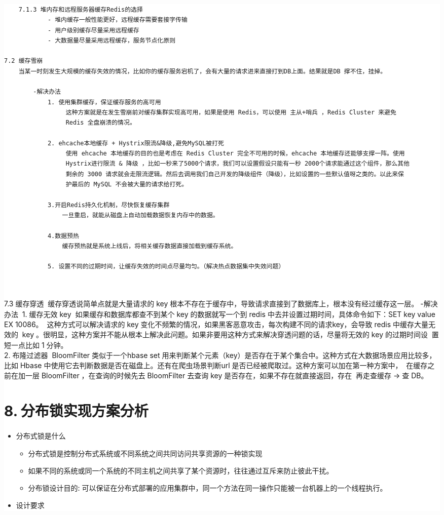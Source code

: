         7.1.3 堆内存和远程服务器缓存Redis的选择
                - 堆内缓存一般性能更好，远程缓存需要套接字传输
                - 用户级别缓存尽量采用远程缓存
                - 大数据量尽量采用远程缓存，服务节点化原则
    
    7.2 缓存雪崩
        当某一时刻发生大规模的缓存失效的情况，比如你的缓存服务宕机了，会有大量的请求进来直接打到DB上面。结果就是DB 撑不住，挂掉。
        
            -解决办法
                1. 使用集群缓存，保证缓存服务的高可用
                     这种方案就是在发生雪崩前对缓存集群实现高可用，如果是使用 Redis，可以使用 主从+哨兵 ，Redis Cluster 来避免 
                     Redis 全盘崩溃的情况。
                     
                2. ehcache本地缓存 + Hystrix限流&降级,避免MySQL被打死
                     使用 ehcache 本地缓存的目的也是考虑在 Redis Cluster 完全不可用的时候，ehcache 本地缓存还能够支撑一阵。使用 
                     Hystrix进行限流 & 降级 ，比如一秒来了5000个请求，我们可以设置假设只能有一秒 2000个请求能通过这个组件，那么其他
                     剩余的 3000 请求就会走限流逻辑。然后去调用我们自己开发的降级组件（降级），比如设置的一些默认值呀之类的。以此来保
                     护最后的 MySQL 不会被大量的请求给打死。 
                     
                3.开启Redis持久化机制，尽快恢复缓存集群
                    一旦重启，就能从磁盘上自动加载数据恢复内存中的数据。
                    
                4.数据预热
                    缓存预热就是系统上线后，将相关缓存数据直接加载到缓存系统。
                    
                5. 设置不同的过期时间，让缓存失效的时间点尽量均匀。（解决热点数据集中失效问题）


​                 
​        
​    7.3 缓存穿透
​        缓存穿透说简单点就是大量请求的 key 根本不存在于缓存中，导致请求直接到了数据库上，根本没有经过缓存这一层。
​            -解决办法
​                1. 缓存无效 key 
​                    如果缓存和数据库都查不到某个 key 的数据就写一个到 redis 中去并设置过期时间，具体命令如下：SET key value EX 10086。
​                    这种方式可以解决请求的 key 变化不频繁的情况，如果黑客恶意攻击，每次构建不同的请求key，会导致 redis 中缓存大量无效的 
​                    key 。很明显，这种方案并不能从根本上解决此问题。如果非要用这种方式来解决穿透问题的话，尽量将无效的 key 的过期时间设
​                    置短一点比如 1 分钟。
​                    
​                2. 布隆过滤器
​                    BloomFilter 类似于一个hbase set 用来判断某个元素（key）是否存在于某个集合中。这种方式在大数据场景应用比较多，
​                    比如 Hbase 中使用它去判断数据是否在磁盘上。还有在爬虫场景判断url 是否已经被爬取过。这种方案可以加在第一种方案中，
​                    在缓存之前在加一层 BloomFilter ，在查询的时候先去 BloomFilter 去查询 key 是否存在，如果不存在就直接返回，存在
​                    再走查缓存 -> 查 DB。


# 8. 分布锁实现方案分析

- 分布式锁是什么

  - 分布式锁是控制分布式系统或不同系统之间共同访问共享资源的一种锁实现

  - 如果不同的系统或同一个系统的不同主机之间共享了某个资源时，往往通过互斥来防止彼此干扰。
  -  分布锁设计目的: 可以保证在分布式部署的应用集群中，同一个方法在同一操作只能被一台机器上的一个线程执行。

- 设计要求
